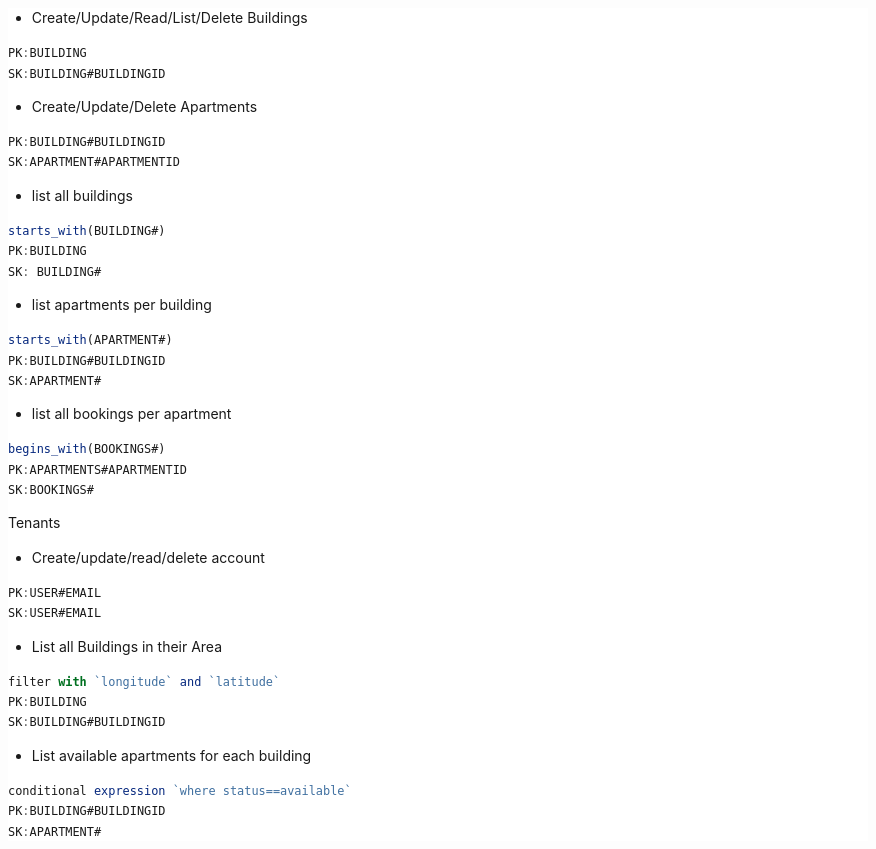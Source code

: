 - Create/Update/Read/List/Delete Buildings

```jsx
PK:BUILDING
SK:BUILDING#BUILDINGID
```

- Create/Update/Delete Apartments

```jsx
PK:BUILDING#BUILDINGID
SK:APARTMENT#APARTMENTID
```

- list all buildings

```jsx
starts_with(BUILDING#)
PK:BUILDING
SK: BUILDING#
```

- list apartments per building

```jsx
starts_with(APARTMENT#)
PK:BUILDING#BUILDINGID
SK:APARTMENT#
```

- list all bookings per apartment

```jsx
begins_with(BOOKINGS#)
PK:APARTMENTS#APARTMENTID
SK:BOOKINGS#
```

Tenants

- Create/update/read/delete account

```jsx
PK:USER#EMAIL
SK:USER#EMAIL

```

- List all Buildings in their Area

```jsx
filter with `longitude` and `latitude`
PK:BUILDING
SK:BUILDING#BUILDINGID
```

- List available apartments for each building

```jsx
conditional expression `where status==available`
PK:BUILDING#BUILDINGID
SK:APARTMENT#
```
